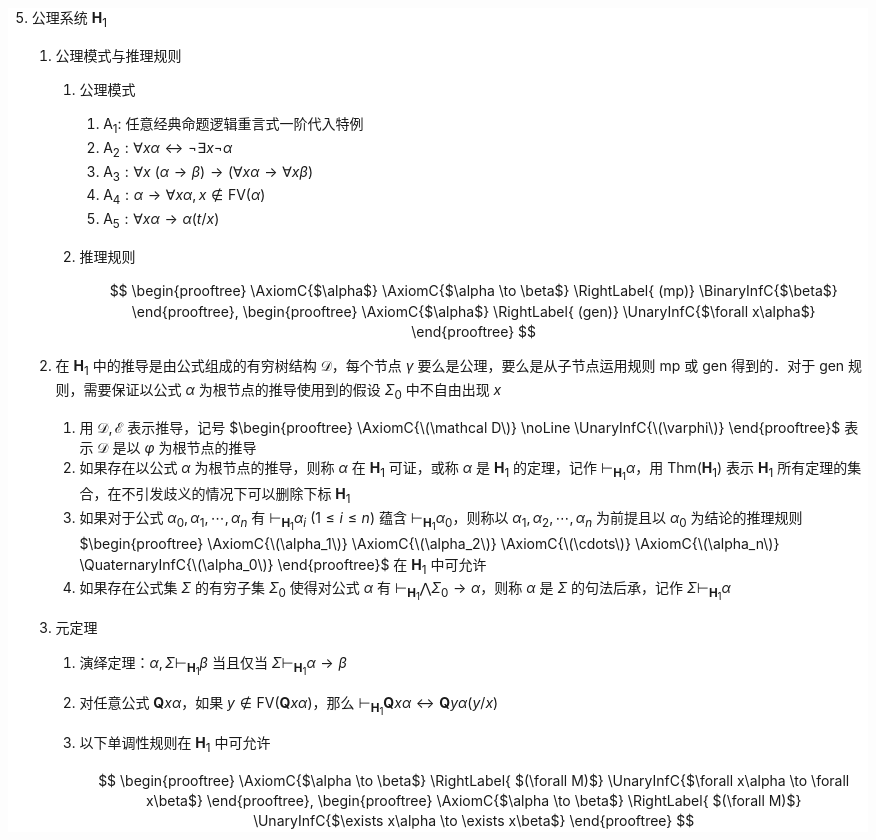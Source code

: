 5. 公理系统 $\mathbf H_1$
    1. 公理模式与推理规则
        1. 公理模式
            1. $\text{A}_1:$ 任意经典命题逻辑重言式一阶代入特例
            2. $\text{A}_2: \forall x\alpha \leftrightarrow \neg \exists x \neg \alpha$
            3. $\text{A}_3: \forall x \ (\alpha \to \beta) \to (\forall x\alpha \to \forall x \beta)$
            4. $\text{A}_4: \alpha \to \forall x\alpha, x\notin \mathrm{FV}(\alpha)$
            5. $\text{A}_5: \forall x\alpha \to \alpha(t/x)$
        2. 推理规则

            $$
            \begin{prooftree}
            \AxiomC{$\alpha$}
            \AxiomC{$\alpha \to \beta$}
            \RightLabel{ (mp)}
            \BinaryInfC{$\beta$}
            \end{prooftree},
            \begin{prooftree}
            \AxiomC{$\alpha$}
            \RightLabel{ (gen)}
            \UnaryInfC{$\forall x\alpha$}
            \end{prooftree}
            $$

    2. 在 $\mathbf{H}_1$ 中的推导是由公式组成的有穷树结构 $\mathcal D$，每个节点 $\gamma$ 要么是公理，要么是从子节点运用规则 $\text{mp}$ 或 $\text{gen}$ 得到的．对于 $\mathrm{gen}$ 规则，需要保证以公式 $\alpha$ 为根节点的推导使用到的假设 $\Sigma_0$ 中不自由出现 $x$
        1. 用 $\mathcal D, \mathcal E$ 表示推导，记号 $\begin{prooftree} \AxiomC{\(\mathcal D\)} \noLine \UnaryInfC{\(\varphi\)} \end{prooftree}$ 表示 $\mathcal D$ 是以 $\varphi$ 为根节点的推导
        2. 如果存在以公式 $\alpha$ 为根节点的推导，则称 $\alpha$ 在 $\mathbf H_1$ 可证，或称 $\alpha$ 是 $\mathbf H_1$ 的定理，记作 $\vdash_{\mathbf H_1} \alpha$，用 $\mathrm{Thm}(\mathbf H_1)$ 表示 $\mathbf H_1$ 所有定理的集合，在不引发歧义的情况下可以删除下标 $\mathbf H_1$
        3. 如果对于公式 $\alpha_0, \alpha_1, \cdots, \alpha_n$ 有 $\vdash_{\mathbf H_1} \alpha_i\ (1 \leqslant i \leqslant n)$ 蕴含 $\vdash_{\mathbf H_1} \alpha_0$，则称以 $\alpha_1, \alpha_2, \cdots, \alpha_n$ 为前提且以 $\alpha_0$ 为结论的推理规则 $\begin{prooftree} \AxiomC{\(\alpha_1\)} \AxiomC{\(\alpha_2\)} \AxiomC{\(\cdots\)} \AxiomC{\(\alpha_n\)} \QuaternaryInfC{\(\alpha_0\)} \end{prooftree}$ 在 $\mathbf H_1$ 中可允许
        4. 如果存在公式集 $\Sigma$ 的有穷子集 $\Sigma_0$ 使得对公式 $\alpha$ 有 $\vdash_{\mathbf H_1} \bigwedge \Sigma_0 \to \alpha$，则称 $\alpha$ 是 $\Sigma$ 的句法后承，记作 $\Sigma \vdash_{\mathbf H_1} \alpha$
    3. 元定理
        1. 演绎定理：$\alpha, \Sigma \vdash_{\mathbf H_1} \beta$ 当且仅当 $\Sigma \vdash_{\mathbf H_1} \alpha \to \beta$
        2. 对任意公式 $\mathbf Qx\alpha$，如果 $y\notin \mathrm{FV}(\mathbf Qx\alpha)$，那么 $\vdash_{\mathbf H_1} \mathbf Qx\alpha \leftrightarrow \mathbf Qy\alpha(y/x)$
        3. 以下单调性规则在 $\mathbf H_1$ 中可允许

            $$
            \begin{prooftree}
            \AxiomC{$\alpha \to \beta$}
            \RightLabel{ $(\forall M)$}
            \UnaryInfC{$\forall x\alpha \to \forall x\beta$}
            \end{prooftree},
            \begin{prooftree}
            \AxiomC{$\alpha \to \beta$}
            \RightLabel{ $(\forall M)$}
            \UnaryInfC{$\exists x\alpha \to \exists x\beta$}
            \end{prooftree}
            $$
